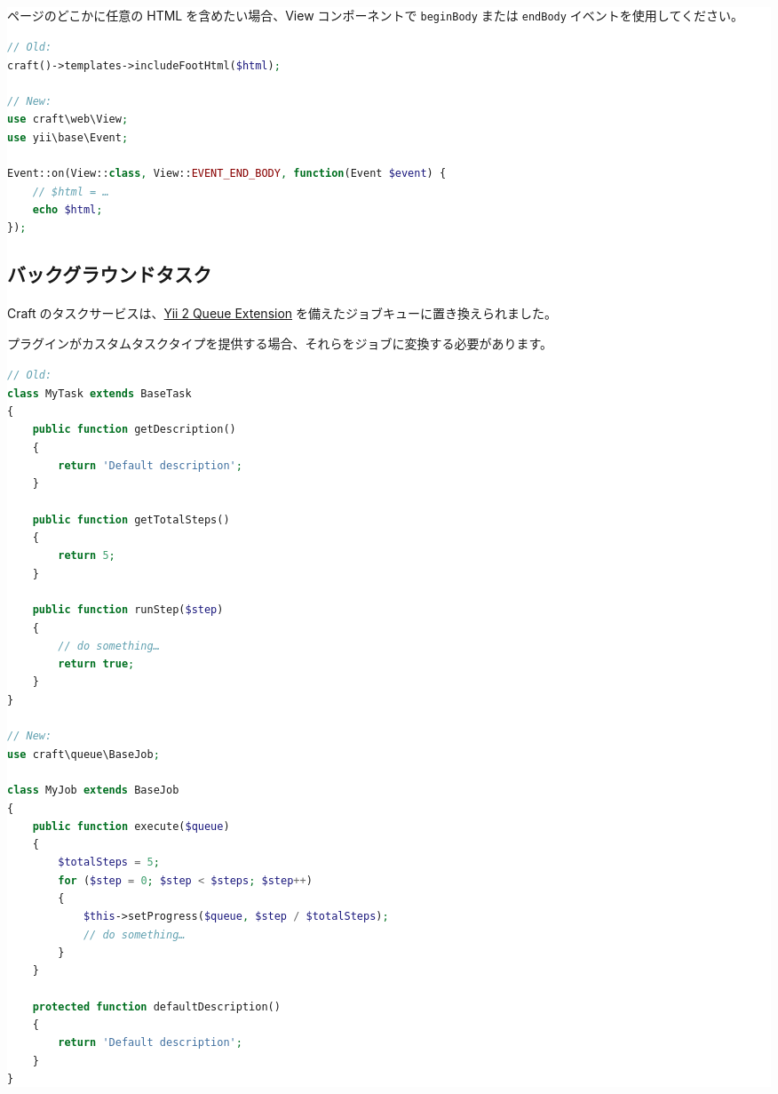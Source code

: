 ページのどこかに任意の HTML を含めたい場合、View コンポーネントで `beginBody` または `endBody` イベントを使用してください。

```php
// Old:
craft()->templates->includeFootHtml($html);

// New:
use craft\web\View;
use yii\base\Event;

Event::on(View::class, View::EVENT_END_BODY, function(Event $event) {
    // $html = …
    echo $html;
});
```

## バックグラウンドタスク

Craft のタスクサービスは、[Yii 2 Queue Extension](https://github.com/yiisoft/yii2-queue) を備えたジョブキューに置き換えられました。

プラグインがカスタムタスクタイプを提供する場合、それらをジョブに変換する必要があります。

```php
// Old:
class MyTask extends BaseTask
{
    public function getDescription()
    {
        return 'Default description';
    }

    public function getTotalSteps()
    {
        return 5;
    }

    public function runStep($step)
    {
        // do something…
        return true;
    }
}

// New:
use craft\queue\BaseJob;

class MyJob extends BaseJob
{
    public function execute($queue)
    {
        $totalSteps = 5;
        for ($step = 0; $step < $steps; $step++)
        {
            $this->setProgress($queue, $step / $totalSteps);
            // do something…
        }
    }

    protected function defaultDescription()
    {
        return 'Default description';
    }
}
```
